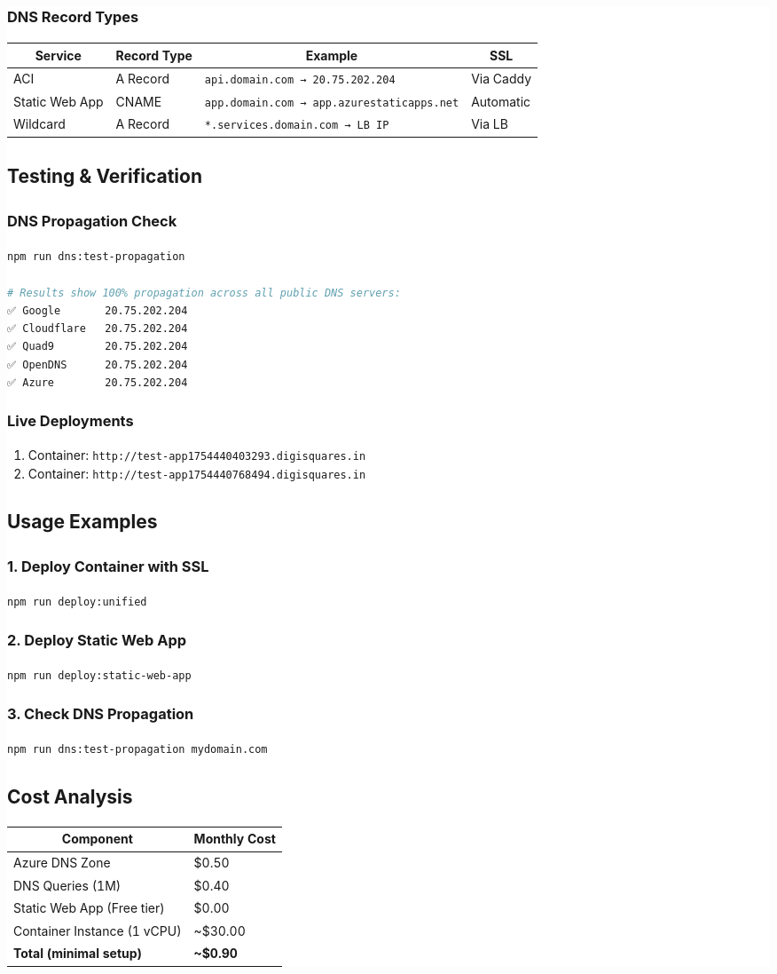 ### DNS Record Types

| Service | Record Type | Example | SSL |
|---------|------------|---------|-----|
| ACI | A Record | `api.domain.com → 20.75.202.204` | Via Caddy |
| Static Web App | CNAME | `app.domain.com → app.azurestaticapps.net` | Automatic |
| Wildcard | A Record | `*.services.domain.com → LB IP` | Via LB |

## Testing & Verification

### DNS Propagation Check
```bash
npm run dns:test-propagation

# Results show 100% propagation across all public DNS servers:
✅ Google       20.75.202.204
✅ Cloudflare   20.75.202.204
✅ Quad9        20.75.202.204
✅ OpenDNS      20.75.202.204
✅ Azure        20.75.202.204
```

### Live Deployments
1. Container: `http://test-app1754440403293.digisquares.in`
2. Container: `http://test-app1754440768494.digisquares.in`

## Usage Examples

### 1. Deploy Container with SSL
```bash
npm run deploy:unified
```

### 2. Deploy Static Web App
```bash
npm run deploy:static-web-app
```

### 3. Check DNS Propagation
```bash
npm run dns:test-propagation mydomain.com
```

## Cost Analysis

| Component | Monthly Cost |
|-----------|-------------|
| Azure DNS Zone | $0.50 |
| DNS Queries (1M) | $0.40 |
| Static Web App (Free tier) | $0.00 |
| Container Instance (1 vCPU) | ~$30.00 |
| **Total (minimal setup)** | **~$0.90** |
